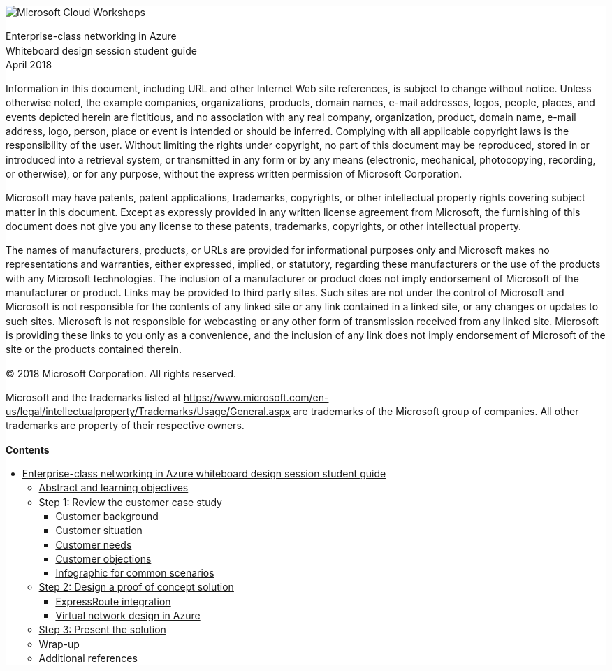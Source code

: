 
![](https://github.com/Microsoft/MCW-Template-Cloud-Workshop/raw/master/Media/ms-cloud-workshop.png "Microsoft Cloud Workshops")

<div class="MCWHeader1">
Enterprise-class networking in Azure
</div>

<div class="MCWHeader2">
Whiteboard design session student guide
</div>

<div class="MCWHeader3">
April 2018
</div>

Information in this document, including URL and other Internet Web site references, is subject to change without notice. Unless otherwise noted, the example companies, organizations, products, domain names, e-mail addresses, logos, people, places, and events depicted herein are fictitious, and no association with any real company, organization, product, domain name, e-mail address, logo, person, place or event is intended or should be inferred. Complying with all applicable copyright laws is the responsibility of the user. Without limiting the rights under copyright, no part of this document may be reproduced, stored in or introduced into a retrieval system, or transmitted in any form or by any means (electronic, mechanical, photocopying, recording, or otherwise), or for any purpose, without the express written permission of Microsoft Corporation.

Microsoft may have patents, patent applications, trademarks, copyrights, or other intellectual property rights covering subject matter in this document. Except as expressly provided in any written license agreement from Microsoft, the furnishing of this document does not give you any license to these patents, trademarks, copyrights, or other intellectual property.

The names of manufacturers, products, or URLs are provided for informational purposes only and Microsoft makes no representations and warranties, either expressed, implied, or statutory, regarding these manufacturers or the use of the products with any Microsoft technologies. The inclusion of a manufacturer or product does not imply endorsement of Microsoft of the manufacturer or product. Links may be provided to third party sites. Such sites are not under the control of Microsoft and Microsoft is not responsible for the contents of any linked site or any link contained in a linked site, or any changes or updates to such sites. Microsoft is not responsible for webcasting or any other form of transmission received from any linked site. Microsoft is providing these links to you only as a convenience, and the inclusion of any link does not imply endorsement of Microsoft of the site or the products contained therein.

© 2018 Microsoft Corporation. All rights reserved.

Microsoft and the trademarks listed at <https://www.microsoft.com/en-us/legal/intellectualproperty/Trademarks/Usage/General.aspx> are trademarks of the Microsoft group of companies. All other trademarks are property of their respective owners.

**Contents**



- [Enterprise-class networking in Azure whiteboard design session student guide](#enterprise-class-networking-in-azure-whiteboard-design-session-student-guide)
    - [Abstract and learning objectives](#abstract-and-learning-objectives)
    - [Step 1: Review the customer case study](#step-1-review-the-customer-case-study)
        - [Customer background](#customer-background)
        - [Customer situation](#customer-situation)
        - [Customer needs](#customer-needs)
        - [Customer objections](#customer-objections)
        - [Infographic for common scenarios](#infographic-for-common-scenarios)
    - [Step 2: Design a proof of concept solution](#step-2-design-a-proof-of-concept-solution)
        - [ExpressRoute integration](#expressroute-integration)
        - [Virtual network design in Azure](#virtual-network-design-in-azure)
    - [Step 3: Present the solution](#step-3-present-the-solution)
    - [Wrap-up](#wrap-up)
    - [Additional references](#additional-references)
